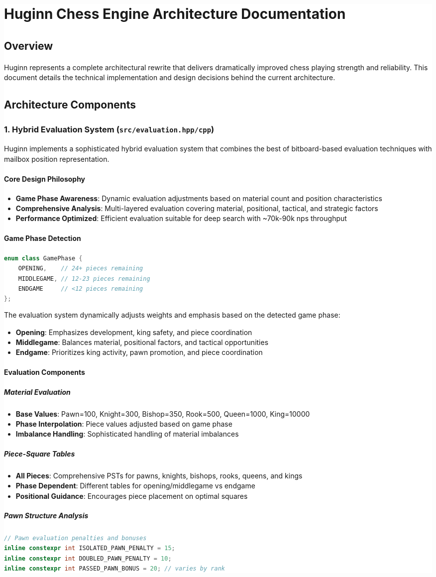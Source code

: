 # Huginn Chess Engine Architecture Documentation

## Overview

Huginn represents a complete architectural rewrite that delivers dramatically improved chess playing strength and reliability. This document details the technical implementation and design decisions behind the current architecture.

## Architecture Components

### 1. Hybrid Evaluation System (`src/evaluation.hpp/cpp`)

Huginn implements a sophisticated hybrid evaluation system that combines the best of bitboard-based evaluation techniques with mailbox position representation.

#### Core Design Philosophy
- **Game Phase Awareness**: Dynamic evaluation adjustments based on material count and position characteristics
- **Comprehensive Analysis**: Multi-layered evaluation covering material, positional, tactical, and strategic factors
- **Performance Optimized**: Efficient evaluation suitable for deep search with ~70k-90k nps throughput

#### Game Phase Detection
```cpp
enum class GamePhase {
    OPENING,    // 24+ pieces remaining
    MIDDLEGAME, // 12-23 pieces remaining  
    ENDGAME     // <12 pieces remaining
};
```

The evaluation system dynamically adjusts weights and emphasis based on the detected game phase:
- **Opening**: Emphasizes development, king safety, and piece coordination
- **Middlegame**: Balances material, positional factors, and tactical opportunities
- **Endgame**: Prioritizes king activity, pawn promotion, and piece coordination

#### Evaluation Components

##### Material Evaluation
- **Base Values**: Pawn=100, Knight=300, Bishop=350, Rook=500, Queen=1000, King=10000
- **Phase Interpolation**: Piece values adjusted based on game phase
- **Imbalance Handling**: Sophisticated handling of material imbalances

##### Piece-Square Tables
- **All Pieces**: Comprehensive PSTs for pawns, knights, bishops, rooks, queens, and kings
- **Phase Dependent**: Different tables for opening/middlegame vs endgame
- **Positional Guidance**: Encourages piece placement on optimal squares

##### Pawn Structure Analysis
```cpp
// Pawn evaluation penalties and bonuses
inline constexpr int ISOLATED_PAWN_PENALTY = 15;
inline constexpr int DOUBLED_PAWN_PENALTY = 10;
inline constexpr int PASSED_PAWN_BONUS = 20; // varies by rank
```
